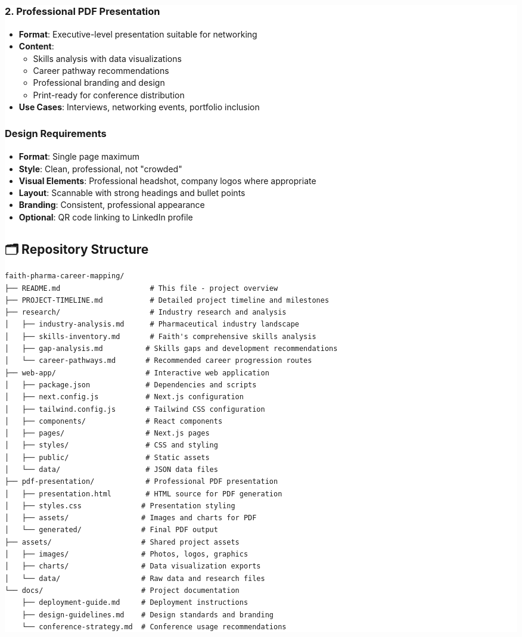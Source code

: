 ### 2. Professional PDF Presentation
- **Format**: Executive-level presentation suitable for networking
- **Content**:
  - Skills analysis with data visualizations
  - Career pathway recommendations
  - Professional branding and design
  - Print-ready for conference distribution
- **Use Cases**: Interviews, networking events, portfolio inclusion

### Design Requirements
- **Format**: Single page maximum
- **Style**: Clean, professional, not "crowded"
- **Visual Elements**: Professional headshot, company logos where appropriate
- **Layout**: Scannable with strong headings and bullet points
- **Branding**: Consistent, professional appearance
- **Optional**: QR code linking to LinkedIn profile

## 🗂️ Repository Structure

```
faith-pharma-career-mapping/
├── README.md                     # This file - project overview
├── PROJECT-TIMELINE.md           # Detailed project timeline and milestones
├── research/                     # Industry research and analysis
│   ├── industry-analysis.md      # Pharmaceutical industry landscape
│   ├── skills-inventory.md       # Faith's comprehensive skills analysis
│   ├── gap-analysis.md          # Skills gaps and development recommendations
│   └── career-pathways.md       # Recommended career progression routes
├── web-app/                     # Interactive web application
│   ├── package.json             # Dependencies and scripts
│   ├── next.config.js           # Next.js configuration
│   ├── tailwind.config.js       # Tailwind CSS configuration
│   ├── components/              # React components
│   ├── pages/                   # Next.js pages
│   ├── styles/                  # CSS and styling
│   ├── public/                  # Static assets
│   └── data/                    # JSON data files
├── pdf-presentation/            # Professional PDF presentation
│   ├── presentation.html        # HTML source for PDF generation
│   ├── styles.css              # Presentation styling
│   ├── assets/                 # Images and charts for PDF
│   └── generated/              # Final PDF output
├── assets/                     # Shared project assets
│   ├── images/                 # Photos, logos, graphics
│   ├── charts/                 # Data visualization exports
│   └── data/                   # Raw data and research files
└── docs/                       # Project documentation
    ├── deployment-guide.md     # Deployment instructions
    ├── design-guidelines.md    # Design standards and branding
    └── conference-strategy.md  # Conference usage recommendations
```
